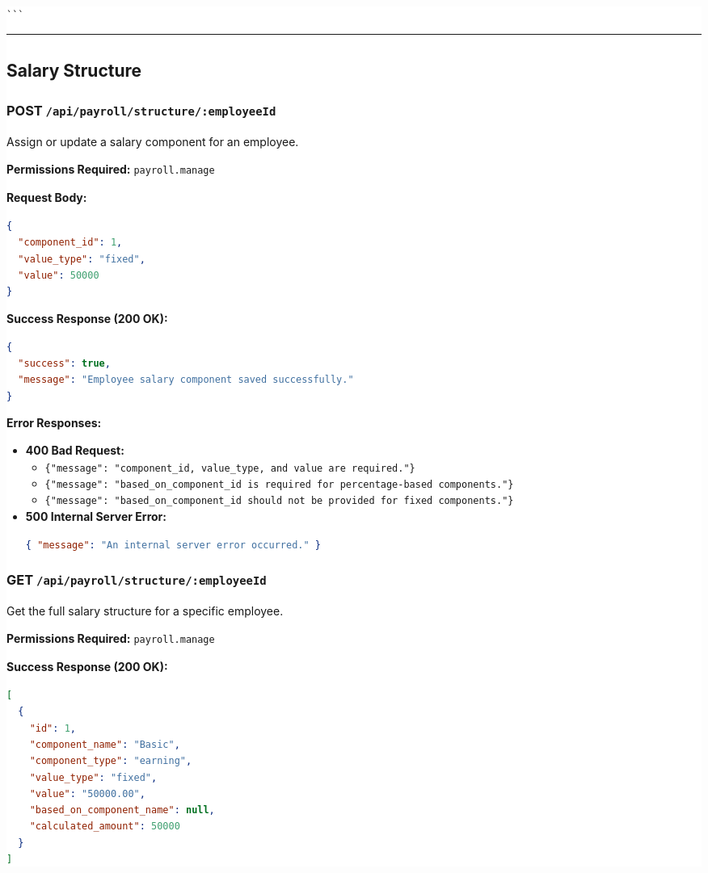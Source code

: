    ```

-----

## Salary Structure

### POST `/api/payroll/structure/:employeeId`

Assign or update a salary component for an employee.

**Permissions Required:** `payroll.manage`

**Request Body:**

```json
{
  "component_id": 1,
  "value_type": "fixed",
  "value": 50000
}
```

**Success Response (200 OK):**

```json
{
  "success": true,
  "message": "Employee salary component saved successfully."
}
```

**Error Responses:**

  * **400 Bad Request:**
      * `{"message": "component_id, value_type, and value are required."}`
      * `{"message": "based_on_component_id is required for percentage-based components."}`
      * `{"message": "based_on_component_id should not be provided for fixed components."}`
  * **500 Internal Server Error:**
    ```json
    { "message": "An internal server error occurred." }
    ```

### GET `/api/payroll/structure/:employeeId`

Get the full salary structure for a specific employee.

**Permissions Required:** `payroll.manage`

**Success Response (200 OK):**

```json
[
  {
    "id": 1,
    "component_name": "Basic",
    "component_type": "earning",
    "value_type": "fixed",
    "value": "50000.00",
    "based_on_component_name": null,
    "calculated_amount": 50000
  }
]
```
